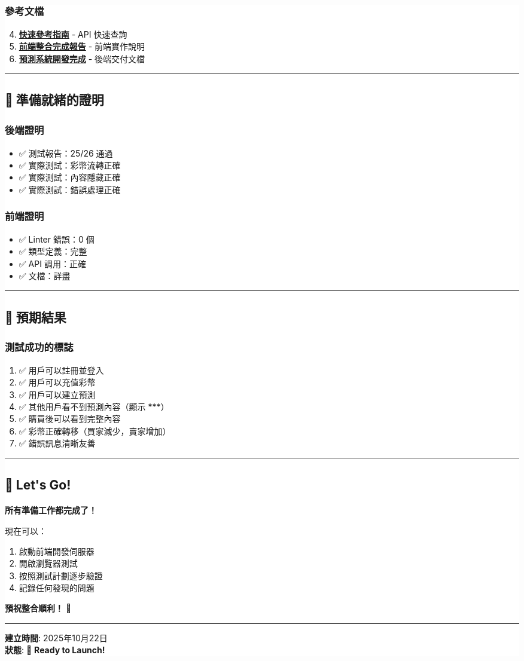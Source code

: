 ### 參考文檔
4. **[快速參考指南](./QUICK_REFERENCE.md)** - API 快速查詢
5. **[前端整合完成報告](./預測系統前端整合完成報告.md)** - 前端實作說明
6. **[預測系統開發完成](./api/前端整合文檔1022/預測系統開發完成-可提交前端.md)** - 後端交付文檔

---

## 🎊 準備就緒的證明

### 後端證明
- ✅ 測試報告：25/26 通過
- ✅ 實際測試：彩幣流轉正確
- ✅ 實際測試：內容隱藏正確
- ✅ 實際測試：錯誤處理正確

### 前端證明
- ✅ Linter 錯誤：0 個
- ✅ 類型定義：完整
- ✅ API 調用：正確
- ✅ 文檔：詳盡

---

## 🎯 預期結果

### 測試成功的標誌
1. ✅ 用戶可以註冊並登入
2. ✅ 用戶可以充值彩幣
3. ✅ 用戶可以建立預測
4. ✅ 其他用戶看不到預測內容（顯示 ***）
5. ✅ 購買後可以看到完整內容
6. ✅ 彩幣正確轉移（買家減少，賣家增加）
7. ✅ 錯誤訊息清晰友善

---

## 🚀 Let's Go!

**所有準備工作都完成了！**

現在可以：
1. 啟動前端開發伺服器
2. 開啟瀏覽器測試
3. 按照測試計劃逐步驗證
4. 記錄任何發現的問題

**預祝整合順利！** 🎉

---

**建立時間**: 2025年10月22日  
**狀態**: 🚀 **Ready to Launch!**

